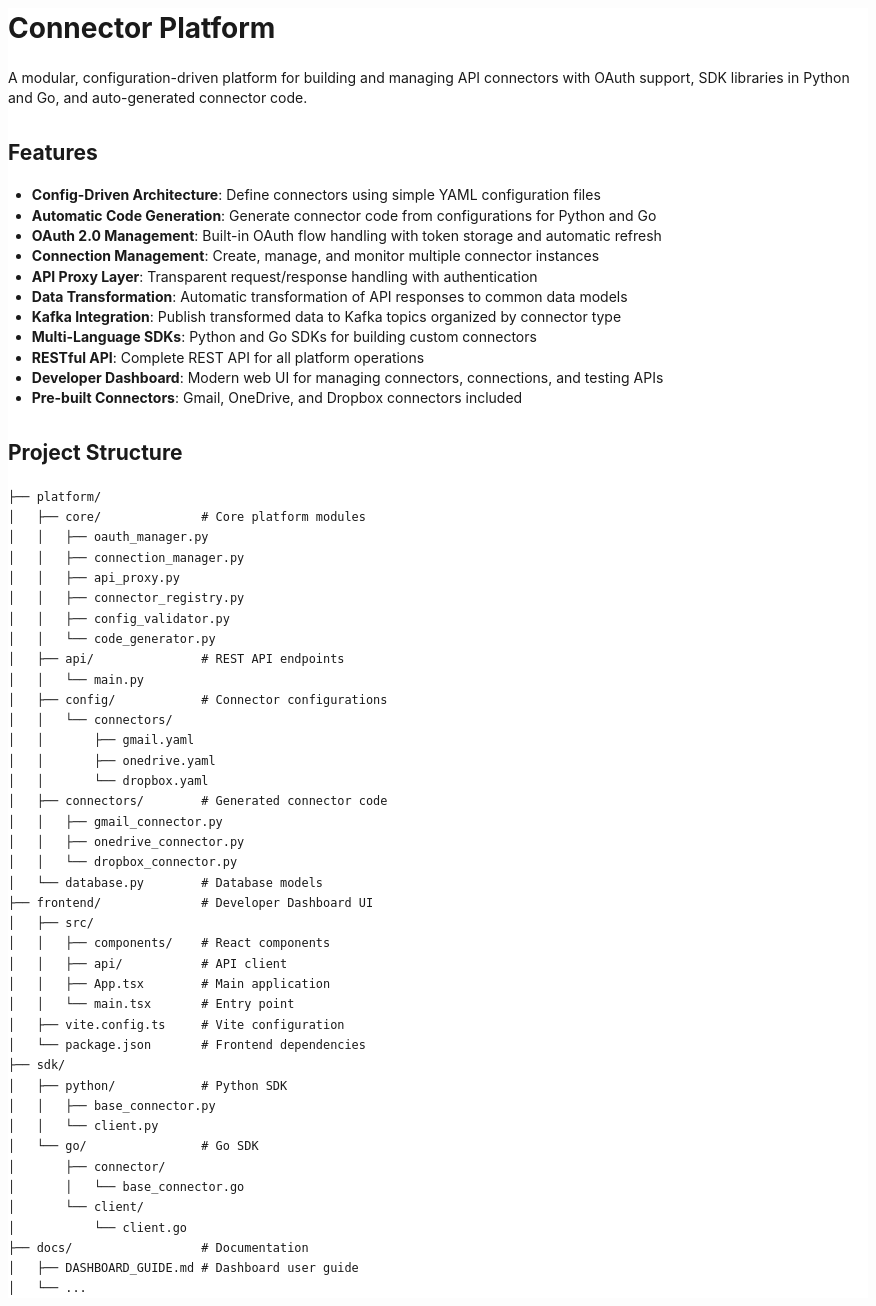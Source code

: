 # Connector Platform

A modular, configuration-driven platform for building and managing API connectors with OAuth support, SDK libraries in Python and Go, and auto-generated connector code.

## Features

- **Config-Driven Architecture**: Define connectors using simple YAML configuration files
- **Automatic Code Generation**: Generate connector code from configurations for Python and Go
- **OAuth 2.0 Management**: Built-in OAuth flow handling with token storage and automatic refresh
- **Connection Management**: Create, manage, and monitor multiple connector instances
- **API Proxy Layer**: Transparent request/response handling with authentication
- **Data Transformation**: Automatic transformation of API responses to common data models
- **Kafka Integration**: Publish transformed data to Kafka topics organized by connector type
- **Multi-Language SDKs**: Python and Go SDKs for building custom connectors
- **RESTful API**: Complete REST API for all platform operations
- **Developer Dashboard**: Modern web UI for managing connectors, connections, and testing APIs
- **Pre-built Connectors**: Gmail, OneDrive, and Dropbox connectors included

## Project Structure

```
├── platform/
│   ├── core/              # Core platform modules
│   │   ├── oauth_manager.py
│   │   ├── connection_manager.py
│   │   ├── api_proxy.py
│   │   ├── connector_registry.py
│   │   ├── config_validator.py
│   │   └── code_generator.py
│   ├── api/               # REST API endpoints
│   │   └── main.py
│   ├── config/            # Connector configurations
│   │   └── connectors/
│   │       ├── gmail.yaml
│   │       ├── onedrive.yaml
│   │       └── dropbox.yaml
│   ├── connectors/        # Generated connector code
│   │   ├── gmail_connector.py
│   │   ├── onedrive_connector.py
│   │   └── dropbox_connector.py
│   └── database.py        # Database models
├── frontend/              # Developer Dashboard UI
│   ├── src/
│   │   ├── components/    # React components
│   │   ├── api/           # API client
│   │   ├── App.tsx        # Main application
│   │   └── main.tsx       # Entry point
│   ├── vite.config.ts     # Vite configuration
│   └── package.json       # Frontend dependencies
├── sdk/
│   ├── python/            # Python SDK
│   │   ├── base_connector.py
│   │   └── client.py
│   └── go/                # Go SDK
│       ├── connector/
│       │   └── base_connector.go
│       └── client/
│           └── client.go
├── docs/                  # Documentation
│   ├── DASHBOARD_GUIDE.md # Dashboard user guide
│   └── ...
```